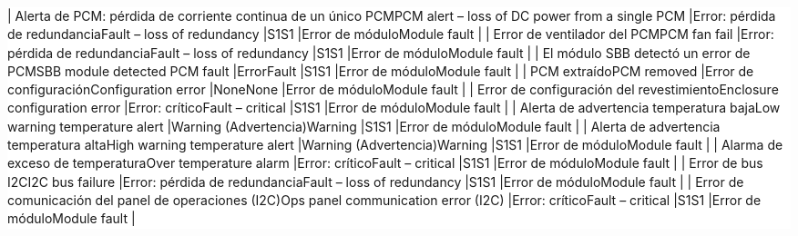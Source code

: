 | <span data-ttu-id="780d3-446">Alerta de PCM: pérdida de corriente continua de un único PCM</span><span class="sxs-lookup"><span data-stu-id="780d3-446">PCM alert – loss of DC power from a single PCM</span></span> |<span data-ttu-id="780d3-447">Error: pérdida de redundancia</span><span class="sxs-lookup"><span data-stu-id="780d3-447">Fault – loss of redundancy</span></span> |<span data-ttu-id="780d3-448">S1</span><span class="sxs-lookup"><span data-stu-id="780d3-448">S1</span></span> |<span data-ttu-id="780d3-449">Error de módulo</span><span class="sxs-lookup"><span data-stu-id="780d3-449">Module fault</span></span> |
| <span data-ttu-id="780d3-450">Error de ventilador del PCM</span><span class="sxs-lookup"><span data-stu-id="780d3-450">PCM fan fail</span></span> |<span data-ttu-id="780d3-451">Error: pérdida de redundancia</span><span class="sxs-lookup"><span data-stu-id="780d3-451">Fault – loss of redundancy</span></span> |<span data-ttu-id="780d3-452">S1</span><span class="sxs-lookup"><span data-stu-id="780d3-452">S1</span></span> |<span data-ttu-id="780d3-453">Error de módulo</span><span class="sxs-lookup"><span data-stu-id="780d3-453">Module fault</span></span> |
| <span data-ttu-id="780d3-454">El módulo SBB detectó un error de PCM</span><span class="sxs-lookup"><span data-stu-id="780d3-454">SBB module detected PCM fault</span></span> |<span data-ttu-id="780d3-455">Error</span><span class="sxs-lookup"><span data-stu-id="780d3-455">Fault</span></span> |<span data-ttu-id="780d3-456">S1</span><span class="sxs-lookup"><span data-stu-id="780d3-456">S1</span></span> |<span data-ttu-id="780d3-457">Error de módulo</span><span class="sxs-lookup"><span data-stu-id="780d3-457">Module fault</span></span> |
| <span data-ttu-id="780d3-458">PCM extraído</span><span class="sxs-lookup"><span data-stu-id="780d3-458">PCM removed</span></span> |<span data-ttu-id="780d3-459">Error de configuración</span><span class="sxs-lookup"><span data-stu-id="780d3-459">Configuration error</span></span> |<span data-ttu-id="780d3-460">None</span><span class="sxs-lookup"><span data-stu-id="780d3-460">None</span></span> |<span data-ttu-id="780d3-461">Error de módulo</span><span class="sxs-lookup"><span data-stu-id="780d3-461">Module fault</span></span> |
| <span data-ttu-id="780d3-462">Error de configuración del revestimiento</span><span class="sxs-lookup"><span data-stu-id="780d3-462">Enclosure configuration error</span></span> |<span data-ttu-id="780d3-463">Error: crítico</span><span class="sxs-lookup"><span data-stu-id="780d3-463">Fault – critical</span></span> |<span data-ttu-id="780d3-464">S1</span><span class="sxs-lookup"><span data-stu-id="780d3-464">S1</span></span> |<span data-ttu-id="780d3-465">Error de módulo</span><span class="sxs-lookup"><span data-stu-id="780d3-465">Module fault</span></span> |
| <span data-ttu-id="780d3-466">Alerta de advertencia temperatura baja</span><span class="sxs-lookup"><span data-stu-id="780d3-466">Low warning temperature alert</span></span> |<span data-ttu-id="780d3-467">Warning (Advertencia)</span><span class="sxs-lookup"><span data-stu-id="780d3-467">Warning</span></span> |<span data-ttu-id="780d3-468">S1</span><span class="sxs-lookup"><span data-stu-id="780d3-468">S1</span></span> |<span data-ttu-id="780d3-469">Error de módulo</span><span class="sxs-lookup"><span data-stu-id="780d3-469">Module fault</span></span> |
| <span data-ttu-id="780d3-470">Alerta de advertencia temperatura alta</span><span class="sxs-lookup"><span data-stu-id="780d3-470">High warning temperature alert</span></span> |<span data-ttu-id="780d3-471">Warning (Advertencia)</span><span class="sxs-lookup"><span data-stu-id="780d3-471">Warning</span></span> |<span data-ttu-id="780d3-472">S1</span><span class="sxs-lookup"><span data-stu-id="780d3-472">S1</span></span> |<span data-ttu-id="780d3-473">Error de módulo</span><span class="sxs-lookup"><span data-stu-id="780d3-473">Module fault</span></span> |
| <span data-ttu-id="780d3-474">Alarma de exceso de temperatura</span><span class="sxs-lookup"><span data-stu-id="780d3-474">Over temperature alarm</span></span> |<span data-ttu-id="780d3-475">Error: crítico</span><span class="sxs-lookup"><span data-stu-id="780d3-475">Fault – critical</span></span> |<span data-ttu-id="780d3-476">S1</span><span class="sxs-lookup"><span data-stu-id="780d3-476">S1</span></span> |<span data-ttu-id="780d3-477">Error de módulo</span><span class="sxs-lookup"><span data-stu-id="780d3-477">Module fault</span></span> |
| <span data-ttu-id="780d3-478">Error de bus I2C</span><span class="sxs-lookup"><span data-stu-id="780d3-478">I2C bus failure</span></span> |<span data-ttu-id="780d3-479">Error: pérdida de redundancia</span><span class="sxs-lookup"><span data-stu-id="780d3-479">Fault – loss of redundancy</span></span> |<span data-ttu-id="780d3-480">S1</span><span class="sxs-lookup"><span data-stu-id="780d3-480">S1</span></span> |<span data-ttu-id="780d3-481">Error de módulo</span><span class="sxs-lookup"><span data-stu-id="780d3-481">Module fault</span></span> |
| <span data-ttu-id="780d3-482">Error de comunicación del panel de operaciones (I2C)</span><span class="sxs-lookup"><span data-stu-id="780d3-482">Ops panel communication error (I2C)</span></span> |<span data-ttu-id="780d3-483">Error: crítico</span><span class="sxs-lookup"><span data-stu-id="780d3-483">Fault – critical</span></span> |<span data-ttu-id="780d3-484">S1</span><span class="sxs-lookup"><span data-stu-id="780d3-484">S1</span></span> |<span data-ttu-id="780d3-485">Error de módulo</span><span class="sxs-lookup"><span data-stu-id="780d3-485">Module fault</span></span> |